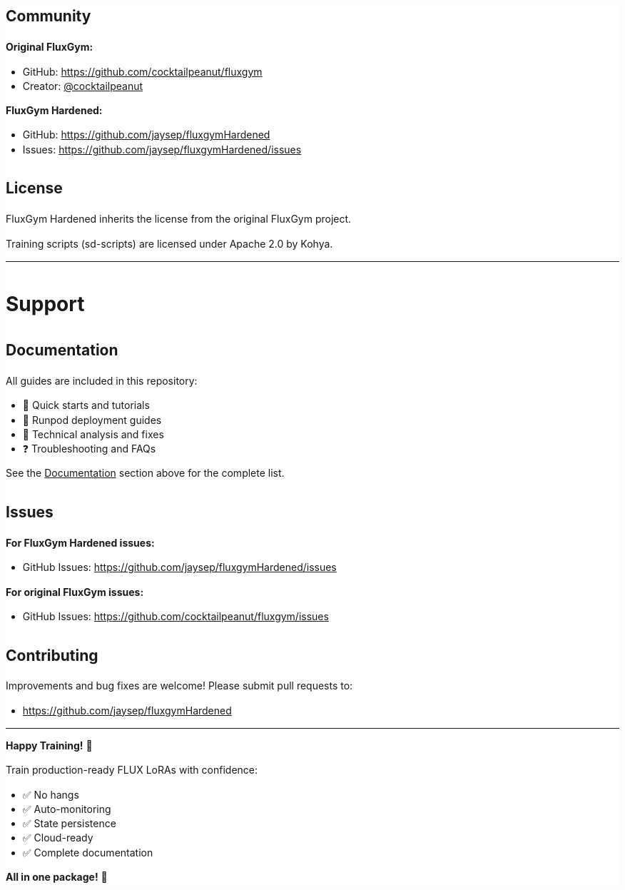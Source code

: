 ## Community

**Original FluxGym:**
- GitHub: https://github.com/cocktailpeanut/fluxgym
- Creator: [@cocktailpeanut](https://x.com/cocktailpeanut)

**FluxGym Hardened:**
- GitHub: https://github.com/jaysep/fluxgymHardened
- Issues: https://github.com/jaysep/fluxgymHardened/issues

## License

FluxGym Hardened inherits the license from the original FluxGym project.

Training scripts (sd-scripts) are licensed under Apache 2.0 by Kohya.

---

# Support

## Documentation

All guides are included in this repository:
- 📘 Quick starts and tutorials
- 🚀 Runpod deployment guides
- 🔧 Technical analysis and fixes
- ❓ Troubleshooting and FAQs

See the [Documentation](#documentation) section above for the complete list.

## Issues

**For FluxGym Hardened issues:**
- GitHub Issues: https://github.com/jaysep/fluxgymHardened/issues

**For original FluxGym issues:**
- GitHub Issues: https://github.com/cocktailpeanut/fluxgym/issues

## Contributing

Improvements and bug fixes are welcome! Please submit pull requests to:
- https://github.com/jaysep/fluxgymHardened

---

**Happy Training!** 🚀

Train production-ready FLUX LoRAs with confidence:
- ✅ No hangs
- ✅ Auto-monitoring
- ✅ State persistence
- ✅ Cloud-ready
- ✅ Complete documentation

**All in one package!** 🎯
